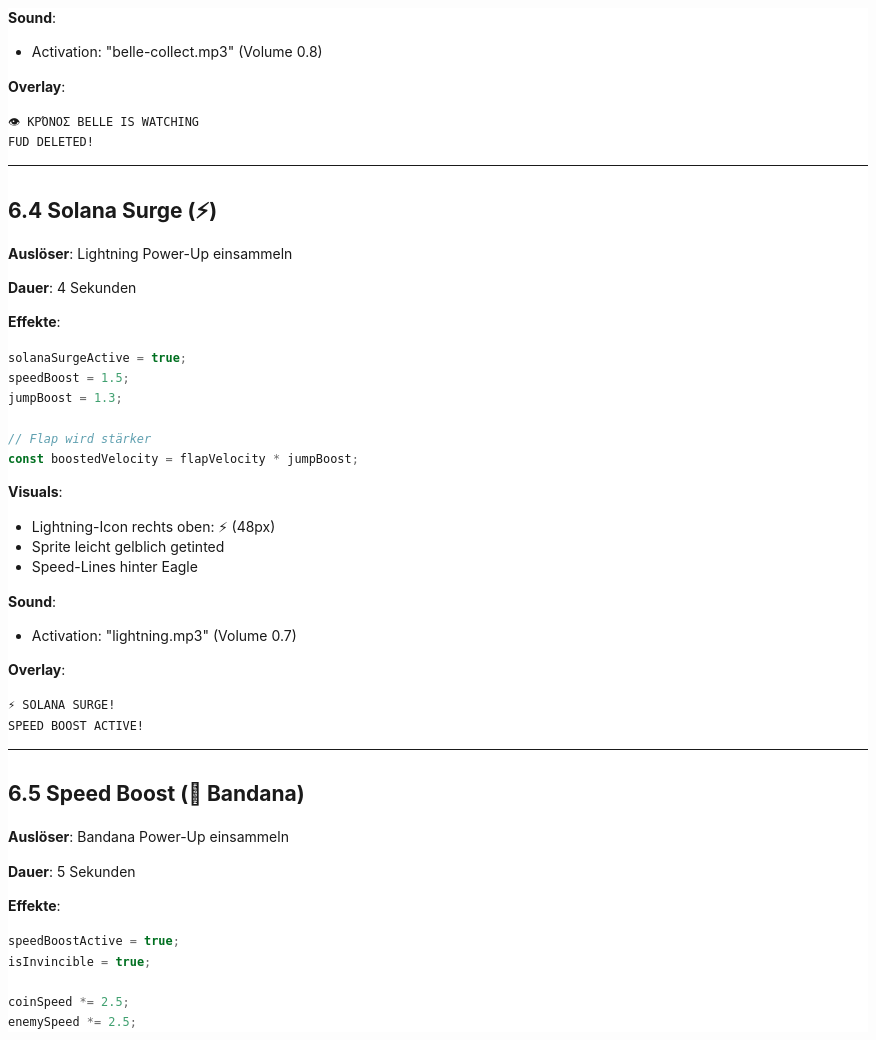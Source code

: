 **Sound**:
- Activation: "belle-collect.mp3" (Volume 0.8)

**Overlay**:
```
👁️ ΚΡΌΝΟΣ BELLE IS WATCHING
FUD DELETED!
```

---

## 6.4 Solana Surge (⚡)

**Auslöser**: Lightning Power-Up einsammeln

**Dauer**: 4 Sekunden

**Effekte**:
```typescript
solanaSurgeActive = true;
speedBoost = 1.5;
jumpBoost = 1.3;

// Flap wird stärker
const boostedVelocity = flapVelocity * jumpBoost;
```

**Visuals**:
- Lightning-Icon rechts oben: ⚡ (48px)
- Sprite leicht gelblich getinted
- Speed-Lines hinter Eagle

**Sound**:
- Activation: "lightning.mp3" (Volume 0.7)

**Overlay**:
```
⚡ SOLANA SURGE!
SPEED BOOST ACTIVE!
```

---

## 6.5 Speed Boost (💨 Bandana)

**Auslöser**: Bandana Power-Up einsammeln

**Dauer**: 5 Sekunden

**Effekte**:
```typescript
speedBoostActive = true;
isInvincible = true;

coinSpeed *= 2.5;
enemySpeed *= 2.5;
```
